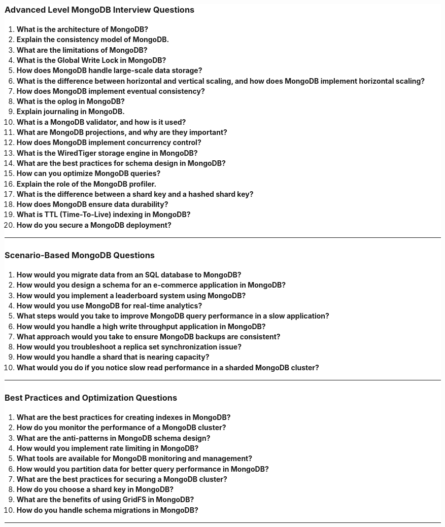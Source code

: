 
### **Advanced Level MongoDB Interview Questions**
1. **What is the architecture of MongoDB?**
2. **Explain the consistency model of MongoDB.**
3. **What are the limitations of MongoDB?**
4. **What is the Global Write Lock in MongoDB?**
5. **How does MongoDB handle large-scale data storage?**
6. **What is the difference between horizontal and vertical scaling, and how does MongoDB implement horizontal scaling?**
7. **How does MongoDB implement eventual consistency?**
8. **What is the oplog in MongoDB?**
9. **Explain journaling in MongoDB.**
10. **What is a MongoDB validator, and how is it used?**
11. **What are MongoDB projections, and why are they important?**
12. **How does MongoDB implement concurrency control?**
13. **What is the WiredTiger storage engine in MongoDB?**
14. **What are the best practices for schema design in MongoDB?**
15. **How can you optimize MongoDB queries?**
16. **Explain the role of the MongoDB profiler.**
17. **What is the difference between a shard key and a hashed shard key?**
18. **How does MongoDB ensure data durability?**
19. **What is TTL (Time-To-Live) indexing in MongoDB?**
20. **How do you secure a MongoDB deployment?**

---

### **Scenario-Based MongoDB Questions**
1. **How would you migrate data from an SQL database to MongoDB?**
2. **How would you design a schema for an e-commerce application in MongoDB?**
3. **How would you implement a leaderboard system using MongoDB?**
4. **How would you use MongoDB for real-time analytics?**
5. **What steps would you take to improve MongoDB query performance in a slow application?**
6. **How would you handle a high write throughput application in MongoDB?**
7. **What approach would you take to ensure MongoDB backups are consistent?**
8. **How would you troubleshoot a replica set synchronization issue?**
9. **How would you handle a shard that is nearing capacity?**
10. **What would you do if you notice slow read performance in a sharded MongoDB cluster?**

---

### **Best Practices and Optimization Questions**
1. **What are the best practices for creating indexes in MongoDB?**
2. **How do you monitor the performance of a MongoDB cluster?**
3. **What are the anti-patterns in MongoDB schema design?**
4. **How would you implement rate limiting in MongoDB?**
5. **What tools are available for MongoDB monitoring and management?**
6. **How would you partition data for better query performance in MongoDB?**
7. **What are the best practices for securing a MongoDB cluster?**
8. **How do you choose a shard key in MongoDB?**
9. **What are the benefits of using GridFS in MongoDB?**
10. **How do you handle schema migrations in MongoDB?**

---